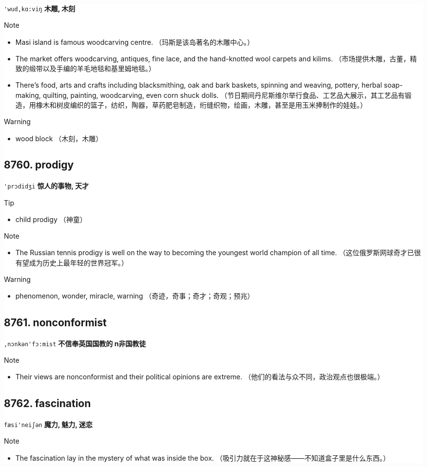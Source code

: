 `'wud,kɑ:viŋ`  **木雕, 木刻**

> [!NOTE]
>
> - Masi island is famous woodcarving centre. （玛斯是该岛著名的木雕中心。）
>
> - The market offers woodcarving, antiques, fine lace, and the hand-knotted wool carpets and kilims. （市场提供木雕，古董，精致的缎带以及手编的羊毛地毯和基里姆地毯。）
>
> - There’s food, arts and crafts including blacksmithing, oak and bark baskets, spinning and weaving, pottery, herbal soap-making, quilting, painting, woodcarving, even corn shuck dolls. （节日期间丹尼斯维尔举行食品、工艺品大展示，其工艺品有锻造，用橡木和树皮编织的篮子，纺织，陶器，草药肥皂制造，绗缝织物，绘画，木雕，甚至是用玉米捧制作的娃娃。）
>

> [!WARNING]
>
> - wood block （木刻，木雕）
>

## 8760. prodigy

`'prɔdidʒi`  **惊人的事物, 天才**

> [!TIP]
>
> - child prodigy （神童）
>

> [!NOTE]
>
> - The Russian tennis prodigy is well on the way to becoming the youngest world champion of all time. （这位俄罗斯网球奇才已很有望成为历史上最年轻的世界冠军。）
>

> [!WARNING]
>
> - phenomenon, wonder, miracle, warning （奇迹，奇事；奇才；奇观；预兆）
>

## 8761. nonconformist

`,nɔnkən'fɔ:mist`  **不信奉英国国教的 n非国教徒**

> [!NOTE]
>
> - Their views are nonconformist and their political opinions are extreme. （他们的看法与众不同，政治观点也很极端。）
>

## 8762. fascination

`fæsi'neiʃən`  **魔力,  魅力, 迷恋**

> [!NOTE]
>
> - The fascination lay in the mystery of what was inside the box. （吸引力就在于这神秘感——不知道盒子里是什么东西。）
>
